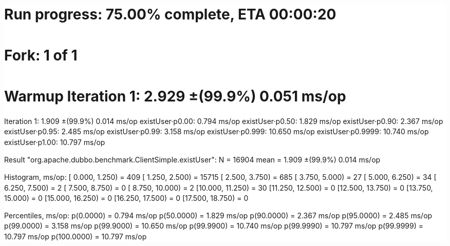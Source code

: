 # Run progress: 75.00% complete, ETA 00:00:20
# Fork: 1 of 1
# Warmup Iteration   1: 2.929 ±(99.9%) 0.051 ms/op
Iteration   1: 1.909 ±(99.9%) 0.014 ms/op
                 existUser·p0.00:   0.794 ms/op
                 existUser·p0.50:   1.829 ms/op
                 existUser·p0.90:   2.367 ms/op
                 existUser·p0.95:   2.485 ms/op
                 existUser·p0.99:   3.158 ms/op
                 existUser·p0.999:  10.650 ms/op
                 existUser·p0.9999: 10.740 ms/op
                 existUser·p1.00:   10.797 ms/op



Result "org.apache.dubbo.benchmark.ClientSimple.existUser":
  N = 16904
  mean =      1.909 ±(99.9%) 0.014 ms/op

  Histogram, ms/op:
    [ 0.000,  1.250) = 409 
    [ 1.250,  2.500) = 15715 
    [ 2.500,  3.750) = 685 
    [ 3.750,  5.000) = 27 
    [ 5.000,  6.250) = 34 
    [ 6.250,  7.500) = 2 
    [ 7.500,  8.750) = 0 
    [ 8.750, 10.000) = 2 
    [10.000, 11.250) = 30 
    [11.250, 12.500) = 0 
    [12.500, 13.750) = 0 
    [13.750, 15.000) = 0 
    [15.000, 16.250) = 0 
    [16.250, 17.500) = 0 
    [17.500, 18.750) = 0 

  Percentiles, ms/op:
      p(0.0000) =      0.794 ms/op
     p(50.0000) =      1.829 ms/op
     p(90.0000) =      2.367 ms/op
     p(95.0000) =      2.485 ms/op
     p(99.0000) =      3.158 ms/op
     p(99.9000) =     10.650 ms/op
     p(99.9900) =     10.740 ms/op
     p(99.9990) =     10.797 ms/op
     p(99.9999) =     10.797 ms/op
    p(100.0000) =     10.797 ms/op


